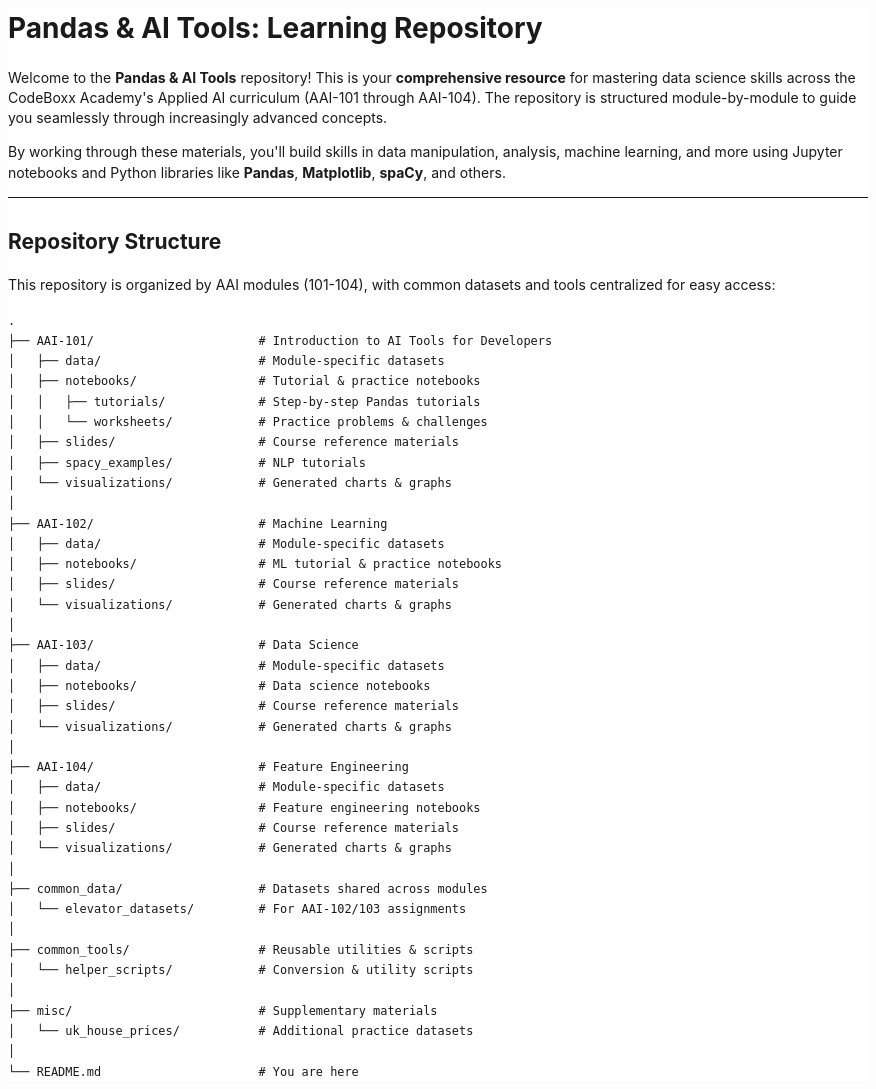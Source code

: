 # Pandas & AI Tools: Learning Repository

Welcome to the **Pandas & AI Tools** repository! This is your **comprehensive resource** for mastering data science skills across the CodeBoxx Academy's Applied AI curriculum (AAI-101 through AAI-104). The repository is structured module-by-module to guide you seamlessly through increasingly advanced concepts.

By working through these materials, you'll build skills in data manipulation, analysis, machine learning, and more using Jupyter notebooks and Python libraries like **Pandas**, **Matplotlib**, **spaCy**, and others.

---

## Repository Structure

This repository is organized by AAI modules (101-104), with common datasets and tools centralized for easy access:

```
.
├── AAI-101/                       # Introduction to AI Tools for Developers
│   ├── data/                      # Module-specific datasets
│   ├── notebooks/                 # Tutorial & practice notebooks
│   │   ├── tutorials/             # Step-by-step Pandas tutorials
│   │   └── worksheets/            # Practice problems & challenges
│   ├── slides/                    # Course reference materials
│   ├── spacy_examples/            # NLP tutorials
│   └── visualizations/            # Generated charts & graphs
│
├── AAI-102/                       # Machine Learning
│   ├── data/                      # Module-specific datasets
│   ├── notebooks/                 # ML tutorial & practice notebooks
│   ├── slides/                    # Course reference materials
│   └── visualizations/            # Generated charts & graphs
│
├── AAI-103/                       # Data Science
│   ├── data/                      # Module-specific datasets
│   ├── notebooks/                 # Data science notebooks
│   ├── slides/                    # Course reference materials
│   └── visualizations/            # Generated charts & graphs
│
├── AAI-104/                       # Feature Engineering
│   ├── data/                      # Module-specific datasets
│   ├── notebooks/                 # Feature engineering notebooks
│   ├── slides/                    # Course reference materials
│   └── visualizations/            # Generated charts & graphs
│
├── common_data/                   # Datasets shared across modules
│   └── elevator_datasets/         # For AAI-102/103 assignments
│
├── common_tools/                  # Reusable utilities & scripts
│   └── helper_scripts/            # Conversion & utility scripts
│
├── misc/                          # Supplementary materials
│   └── uk_house_prices/           # Additional practice datasets
│
└── README.md                      # You are here
```
